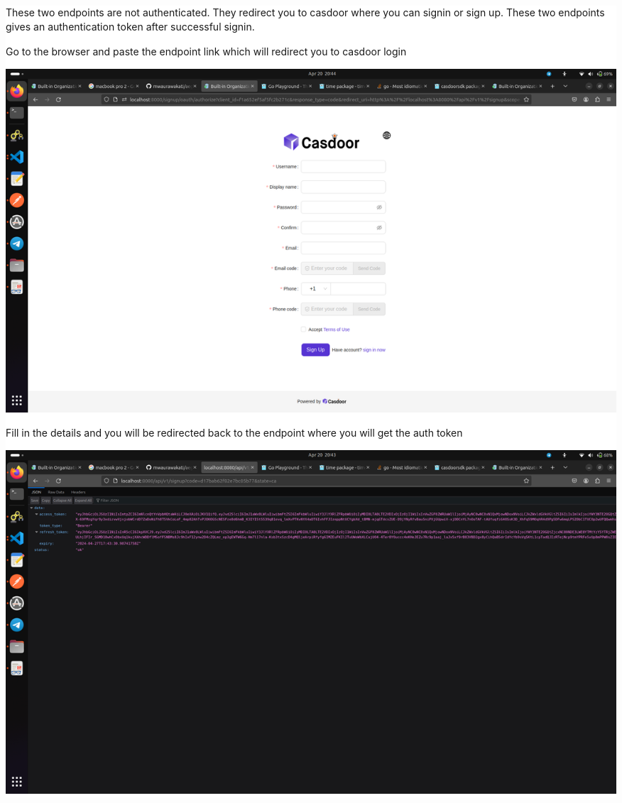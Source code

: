 These two endpoints are not authenticated. They redirect you to casdoor where you can signin or sign up. These two endpoints gives an authentication token after successful signin.

Go to the browser and paste the endpoint link which will redirect you to casdoor login

![1713635098317](images/README/1713635098317.png)

Fill in the details and you will be redirected back to the endpoint where you will get the auth token

![1713635158028](images/README/1713635158028.png)
